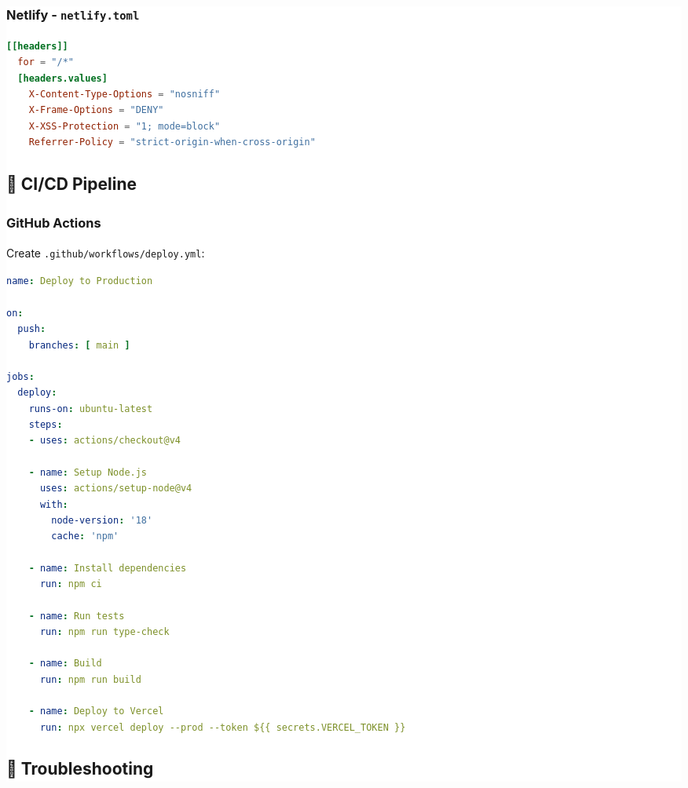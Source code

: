 ### Netlify - `netlify.toml`

```toml
[[headers]]
  for = "/*"
  [headers.values]
    X-Content-Type-Options = "nosniff"
    X-Frame-Options = "DENY"
    X-XSS-Protection = "1; mode=block"
    Referrer-Policy = "strict-origin-when-cross-origin"
```

## 🚦 CI/CD Pipeline

### GitHub Actions

Create `.github/workflows/deploy.yml`:

```yaml
name: Deploy to Production

on:
  push:
    branches: [ main ]

jobs:
  deploy:
    runs-on: ubuntu-latest
    steps:
    - uses: actions/checkout@v4
    
    - name: Setup Node.js
      uses: actions/setup-node@v4
      with:
        node-version: '18'
        cache: 'npm'
    
    - name: Install dependencies
      run: npm ci
    
    - name: Run tests
      run: npm run type-check
    
    - name: Build
      run: npm run build
    
    - name: Deploy to Vercel
      run: npx vercel deploy --prod --token ${{ secrets.VERCEL_TOKEN }}
```

## 🐛 Troubleshooting
